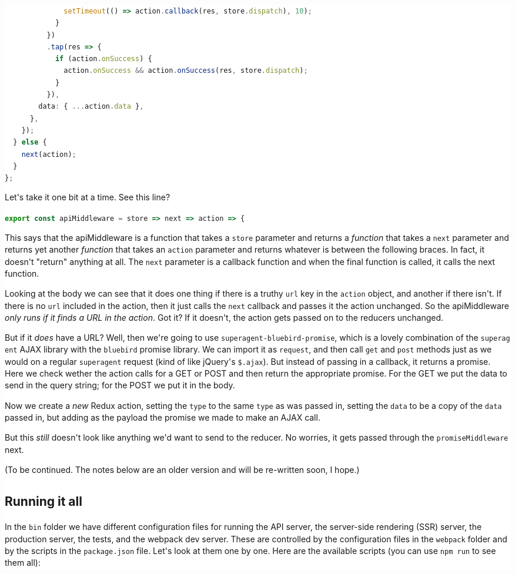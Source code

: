 ```js
              setTimeout(() => action.callback(res, store.dispatch), 10);
            }
          })
          .tap(res => {
            if (action.onSuccess) {
              action.onSuccess && action.onSuccess(res, store.dispatch);
            }
          }),
        data: { ...action.data },
      },
    });
  } else {
    next(action);
  }
};
```

Let's take it one bit at a time. See this line?

```js
export const apiMiddleware = store => next => action => {
```

This says that the apiMiddleware is a function that takes a `store` parameter and returns a *function* that takes a `next` parameter and returns yet another *function* that takes an `action` parameter and returns whatever is between the following braces. In fact, it doesn't "return" anything at all. The `next` parameter is a callback function and when the final function is called, it calls the next function.

Looking at the body we can see that it does one thing if there is a truthy `url` key in the `action` object, and another if there isn't. If there is no `url` included in the action, then it just calls the `next` callback and passes it the action unchanged. So the apiMiddleware *only runs if it finds a URL in the action*. Got it? If it doesn't, the action gets passed on to the reducers unchanged.

But if it *does* have a URL? Well, then we're going to use `superagent-bluebird-promise`, which is a lovely combination of the `superagent` AJAX library with the `bluebird` promise library. We can import it as `request`, and then call `get` and `post` methods just as we would on a regular `superagent` request (kind of like jQuery's `$.ajax`). But instead of passing in a callback, it returns a promise. Here we check wether the action calls for a GET or POST and then return the appropriate promise. For the GET we put the data to send in the query string; for the POST we put it in the body.

Now we create a *new* Redux action, setting the `type` to the same `type` as was passed in, setting the `data` to be a copy of the `data` passed in, but adding as the payload the promise we made to make an AJAX call.

But this *still* doesn't look like anything we'd want to send to the reducer. No worries, it gets passed through the `promiseMiddleware` next.

(To be continued. The notes below are an older version and will be re-written soon, I hope.)

## Running it all

In the `bin` folder we have different configuration files for running the API server, the server-side rendering (SSR) server, the production server, the tests, and the webpack dev server. These are controlled by the configuration files in the `webpack` folder and by the scripts in the `package.json` file. Let's look at them one by one. Here are the available scripts (you can use `npm run` to see them all):
